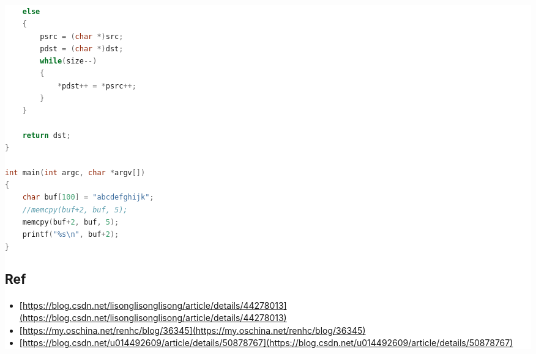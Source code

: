 ```C
    else
    {
        psrc = (char *)src;
        pdst = (char *)dst;
        while(size--)
        {
            *pdst++ = *psrc++;
        }
    }

    return dst;
}

int main(int argc, char *argv[])
{
    char buf[100] = "abcdefghijk";
    //memcpy(buf+2, buf, 5);
    memcpy(buf+2, buf, 5);
    printf("%s\n", buf+2);
}
```

## Ref

- [https://blog.csdn.net/lisonglisonglisong/article/details/44278013](https://blog.csdn.net/lisonglisonglisong/article/details/44278013)
- [https://my.oschina.net/renhc/blog/36345](https://my.oschina.net/renhc/blog/36345)
- [https://blog.csdn.net/u014492609/article/details/50878767](https://blog.csdn.net/u014492609/article/details/50878767)
